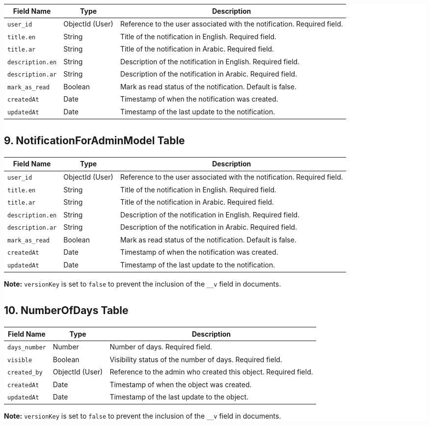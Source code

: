 | Field Name       | Type            | Description                                                             |
| ---------------- | --------------- | ----------------------------------------------------------------------- |
| `user_id`        | ObjectId (User) | Reference to the user associated with the notification. Required field. |
| `title.en`       | String          | Title of the notification in English. Required field.                   |
| `title.ar`       | String          | Title of the notification in Arabic. Required field.                    |
| `description.en` | String          | Description of the notification in English. Required field.             |
| `description.ar` | String          | Description of the notification in Arabic. Required field.              |
| `mark_as_read`   | Boolean         | Mark as read status of the notification. Default is false.              |
| `createdAt`      | Date            | Timestamp of when the notification was created.                         |
| `updatedAt`      | Date            | Timestamp of the last update to the notification.                       |

## 9. NotificationForAdminModel Table

| Field Name       | Type            | Description                                                             |
| ---------------- | --------------- | ----------------------------------------------------------------------- |
| `user_id`        | ObjectId (User) | Reference to the user associated with the notification. Required field. |
| `title.en`       | String          | Title of the notification in English. Required field.                   |
| `title.ar`       | String          | Title of the notification in Arabic. Required field.                    |
| `description.en` | String          | Description of the notification in English. Required field.             |
| `description.ar` | String          | Description of the notification in Arabic. Required field.              |
| `mark_as_read`   | Boolean         | Mark as read status of the notification. Default is false.              |
| `createdAt`      | Date            | Timestamp of when the notification was created.                         |
| `updatedAt`      | Date            | Timestamp of the last update to the notification.                       |

**Note:** `versionKey` is set to `false` to prevent the inclusion of the `__v` field in documents.

## 10. NumberOfDays Table

| Field Name    | Type            | Description                                                     |
| ------------- | --------------- | --------------------------------------------------------------- |
| `days_number` | Number          | Number of days. Required field.                                 |
| `visible`     | Boolean         | Visibility status of the number of days. Required field.        |
| `created_by`  | ObjectId (User) | Reference to the admin who created this object. Required field. |
| `createdAt`   | Date            | Timestamp of when the object was created.                       |
| `updatedAt`   | Date            | Timestamp of the last update to the object.                     |

**Note:** `versionKey` is set to `false` to prevent the inclusion of the `__v` field in documents.
